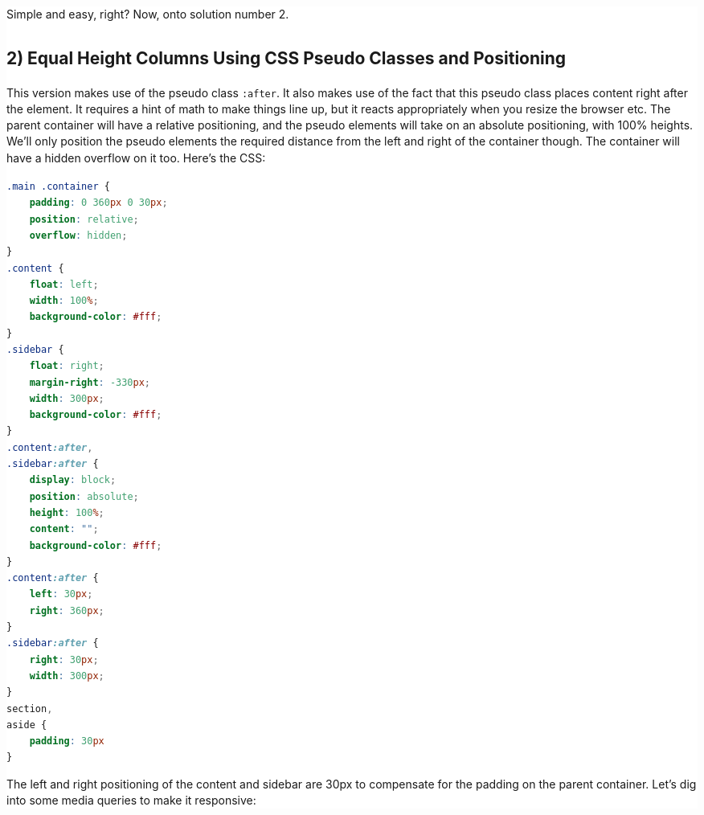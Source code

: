 Simple and easy, right? Now, onto solution number 2.

## 2) Equal Height Columns Using CSS Pseudo Classes and Positioning

This version makes use of the pseudo class `:after`. It also makes use of the fact that this pseudo class places content right after the element. It requires a hint of math to make things line up, but it reacts appropriately when you resize the browser etc. The parent container will have a relative positioning, and the pseudo elements will take on an absolute positioning, with 100% heights. We’ll only position the pseudo elements the required distance from the left and right of the container though. The container will have a hidden overflow on it too. Here’s the CSS:

```css
.main .container {
    padding: 0 360px 0 30px;
    position: relative;
    overflow: hidden;
}
.content {
    float: left;
    width: 100%;
    background-color: #fff;
}
.sidebar {
    float: right;
    margin-right: -330px;
    width: 300px;
    background-color: #fff;
}
.content:after,
.sidebar:after {
    display: block;
    position: absolute;
    height: 100%;
    content: "";
    background-color: #fff;
}
.content:after {
    left: 30px;
    right: 360px;
}
.sidebar:after {
    right: 30px;
    width: 300px;
}
section,
aside {
    padding: 30px
}
```

The left and right positioning of the content and sidebar are 30px to compensate for the padding on the parent container. Let’s dig into some media queries to make it responsive:
